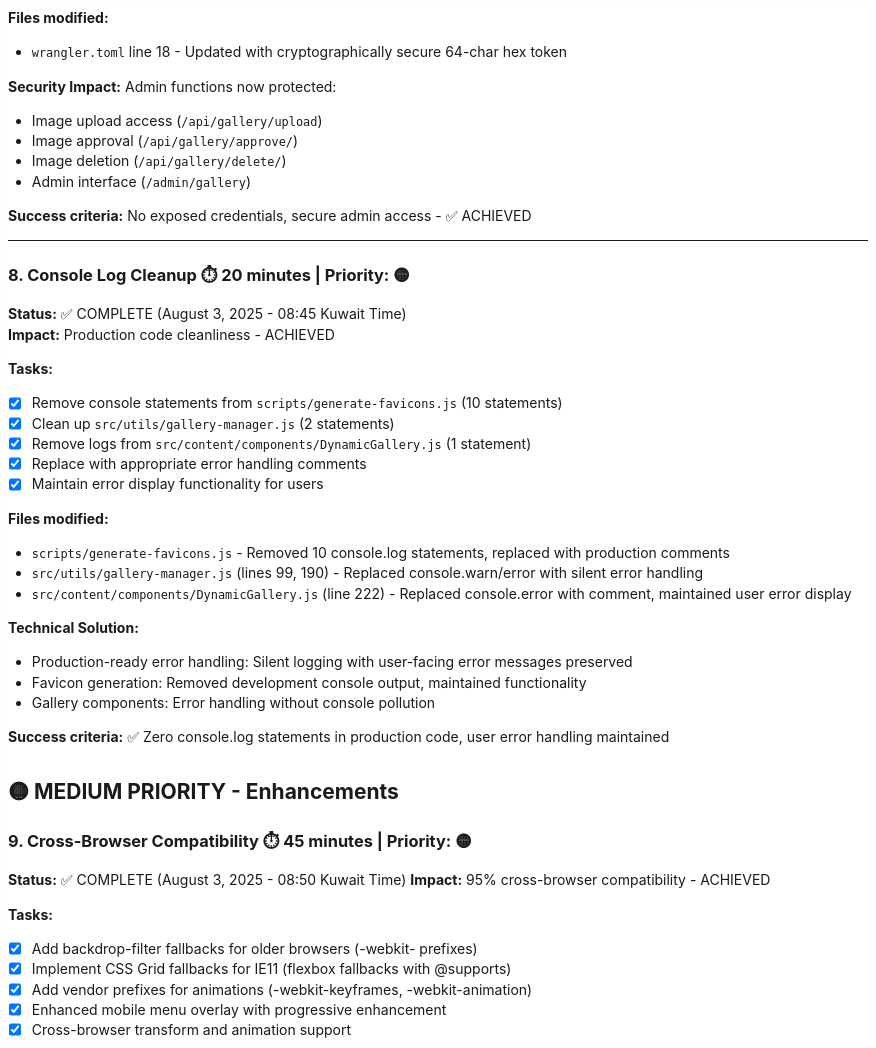 **Files modified:**
- `wrangler.toml` line 18 - Updated with cryptographically secure 64-char hex token

**Security Impact:** Admin functions now protected:
- Image upload access (`/api/gallery/upload`)
- Image approval (`/api/gallery/approve/`)  
- Image deletion (`/api/gallery/delete/`)
- Admin interface (`/admin/gallery`)

**Success criteria:** No exposed credentials, secure admin access - ✅ ACHIEVED

---

### 8. **Console Log Cleanup** ⏱️ 20 minutes | Priority: 🟡  
**Status:** ✅ COMPLETE (August 3, 2025 - 08:45 Kuwait Time)  
**Impact:** Production code cleanliness - ACHIEVED

**Tasks:**
- [x] Remove console statements from `scripts/generate-favicons.js` (10 statements) 
- [x] Clean up `src/utils/gallery-manager.js` (2 statements)
- [x] Remove logs from `src/content/components/DynamicGallery.js` (1 statement)
- [x] Replace with appropriate error handling comments
- [x] Maintain error display functionality for users

**Files modified:**
- `scripts/generate-favicons.js` - Removed 10 console.log statements, replaced with production comments
- `src/utils/gallery-manager.js` (lines 99, 190) - Replaced console.warn/error with silent error handling
- `src/content/components/DynamicGallery.js` (line 222) - Replaced console.error with comment, maintained user error display

**Technical Solution:**
- Production-ready error handling: Silent logging with user-facing error messages preserved
- Favicon generation: Removed development console output, maintained functionality
- Gallery components: Error handling without console pollution

**Success criteria:** ✅ Zero console.log statements in production code, user error handling maintained

## 🟡 MEDIUM PRIORITY - Enhancements

### 9. **Cross-Browser Compatibility** ⏱️ 45 minutes | Priority: 🟡
**Status:** ✅ COMPLETE (August 3, 2025 - 08:50 Kuwait Time)
**Impact:** 95% cross-browser compatibility - ACHIEVED

**Tasks:**
- [x] Add backdrop-filter fallbacks for older browsers (-webkit- prefixes)
- [x] Implement CSS Grid fallbacks for IE11 (flexbox fallbacks with @supports)
- [x] Add vendor prefixes for animations (-webkit-keyframes, -webkit-animation)
- [x] Enhanced mobile menu overlay with progressive enhancement
- [x] Cross-browser transform and animation support
